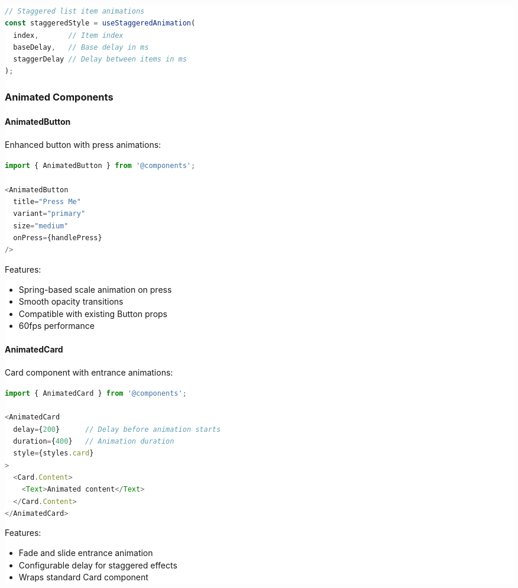 ```typescript
// Staggered list item animations
const staggeredStyle = useStaggeredAnimation(
  index,       // Item index
  baseDelay,   // Base delay in ms
  staggerDelay // Delay between items in ms
);
```

### Animated Components

#### AnimatedButton

Enhanced button with press animations:

```typescript
import { AnimatedButton } from '@components';

<AnimatedButton
  title="Press Me"
  variant="primary"
  size="medium"
  onPress={handlePress}
/>
```

Features:
- Spring-based scale animation on press
- Smooth opacity transitions
- Compatible with existing Button props
- 60fps performance

#### AnimatedCard

Card component with entrance animations:

```typescript
import { AnimatedCard } from '@components';

<AnimatedCard
  delay={200}      // Delay before animation starts
  duration={400}   // Animation duration
  style={styles.card}
>
  <Card.Content>
    <Text>Animated content</Text>
  </Card.Content>
</AnimatedCard>
```

Features:
- Fade and slide entrance animation
- Configurable delay for staggered effects
- Wraps standard Card component
